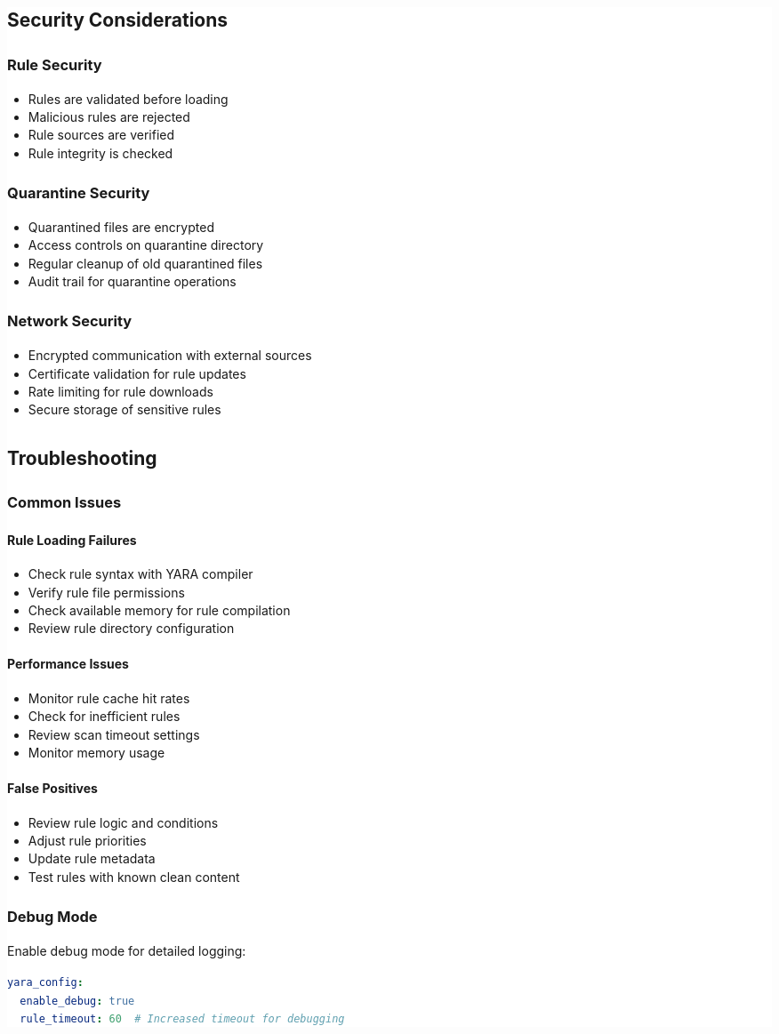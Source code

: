 ## Security Considerations

### Rule Security
- Rules are validated before loading
- Malicious rules are rejected
- Rule sources are verified
- Rule integrity is checked

### Quarantine Security
- Quarantined files are encrypted
- Access controls on quarantine directory
- Regular cleanup of old quarantined files
- Audit trail for quarantine operations

### Network Security
- Encrypted communication with external sources
- Certificate validation for rule updates
- Rate limiting for rule downloads
- Secure storage of sensitive rules

## Troubleshooting

### Common Issues

#### Rule Loading Failures
- Check rule syntax with YARA compiler
- Verify rule file permissions
- Check available memory for rule compilation
- Review rule directory configuration

#### Performance Issues
- Monitor rule cache hit rates
- Check for inefficient rules
- Review scan timeout settings
- Monitor memory usage

#### False Positives
- Review rule logic and conditions
- Adjust rule priorities
- Update rule metadata
- Test rules with known clean content

### Debug Mode

Enable debug mode for detailed logging:

```yaml
yara_config:
  enable_debug: true
  rule_timeout: 60  # Increased timeout for debugging
```
